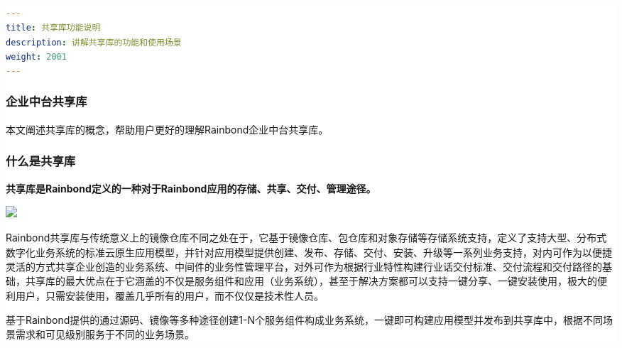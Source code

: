```yaml
---
title: 共享库功能说明
description: 讲解共享库的功能和使用场景
weight: 2001
---
```


### 企业中台共享库

本文阐述共享库的概念，帮助用户更好的理解Rainbond企业中台共享库。

### 什么是共享库

**共享库是Rainbond定义的一种对于Rainbond应用的存储、共享、交付、管理途径。**

<img src="https://grstatic.oss-cn-shanghai.aliyuncs.com/images/docs/5.2/user-manual/enterprise/appcenter/desc/shared%20library.png" width='100%' />

Rainbond共享库与传统意义上的镜像仓库不同之处在于，它基于镜像仓库、包仓库和对象存储等存储系统支持，定义了支持大型、分布式数字化业务系统的标准云原生应用模型，并针对应用模型提供创建、发布、存储、交付、安装、升级等一系列业务支持，对内可作为以便捷灵活的方式共享企业创造的业务系统、中间件的业务性管理平台，对外可作为根据行业特性构建行业话交付标准、交付流程和交付路径的基础，共享库的最大优点在于它涵盖的不仅是服务组件和应用（业务系统），甚至于解决方案都可以支持一键分享、一键安装使用，极大的便利用户，只需安装使用，覆盖几乎所有的用户，而不仅仅是技术性人员。

基于Rainbond提供的通过源码、镜像等多种途径创建1-N个服务组件构成业务系统，一键即可构建应用模型并发布到共享库中，根据不同场景需求和可见级别服务于不同的业务场景。



